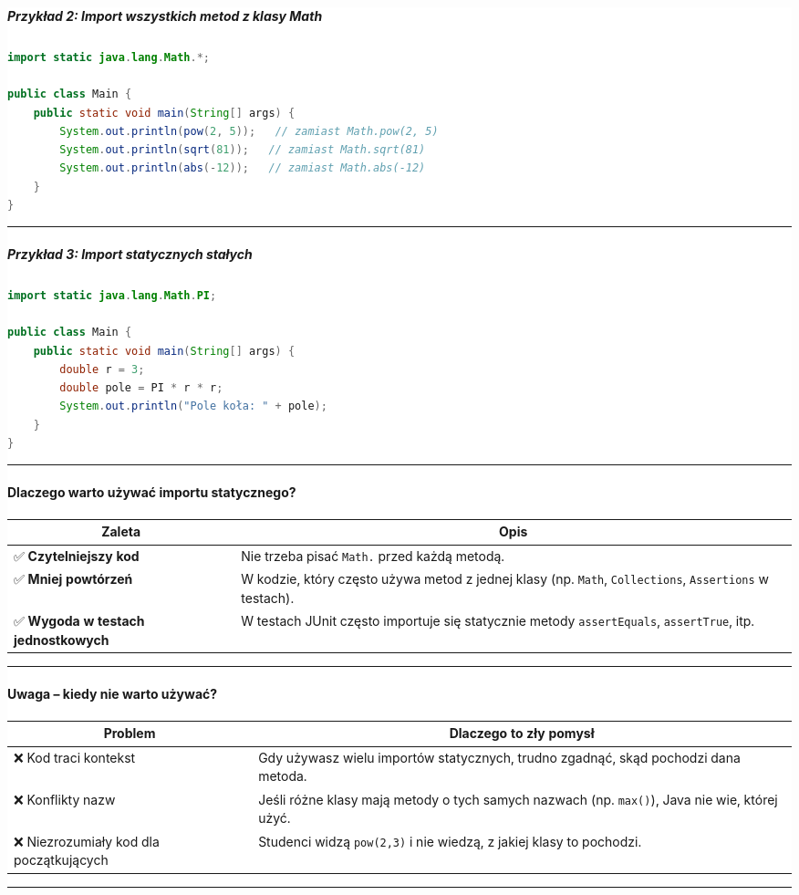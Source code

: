##### Przykład 2: Import wszystkich metod z klasy Math

```java
import static java.lang.Math.*;

public class Main {
    public static void main(String[] args) {
        System.out.println(pow(2, 5));   // zamiast Math.pow(2, 5)
        System.out.println(sqrt(81));   // zamiast Math.sqrt(81)
        System.out.println(abs(-12));   // zamiast Math.abs(-12)
    }
}
```

---

##### Przykład 3: Import statycznych stałych

```java
import static java.lang.Math.PI;

public class Main {
    public static void main(String[] args) {
        double r = 3;
        double pole = PI * r * r;
        System.out.println("Pole koła: " + pole);
    }
}
```

---

#### Dlaczego warto używać importu statycznego?

| Zaleta                               | Opis                                                                                                   |
| ------------------------------------ | ------------------------------------------------------------------------------------------------------ |
| ✅ **Czytelniejszy kod**              | Nie trzeba pisać `Math.` przed każdą metodą.                                                           |
| ✅ **Mniej powtórzeń**                | W kodzie, który często używa metod z jednej klasy (np. `Math`, `Collections`, `Assertions` w testach). |
| ✅ **Wygoda w testach jednostkowych** | W testach JUnit często importuje się statycznie metody `assertEquals`, `assertTrue`, itp.              |

---

#### Uwaga – kiedy **nie** warto używać?

| Problem                                | Dlaczego to zły pomysł                                                                        |
| -------------------------------------- | --------------------------------------------------------------------------------------------- |
| ❌ Kod traci kontekst                   | Gdy używasz wielu importów statycznych, trudno zgadnąć, skąd pochodzi dana metoda.            |
| ❌ Konflikty nazw                       | Jeśli różne klasy mają metody o tych samych nazwach (np. `max()`), Java nie wie, której użyć. |
| ❌ Niezrozumiały kod dla początkujących | Studenci widzą `pow(2,3)` i nie wiedzą, z jakiej klasy to pochodzi.                           |

---
